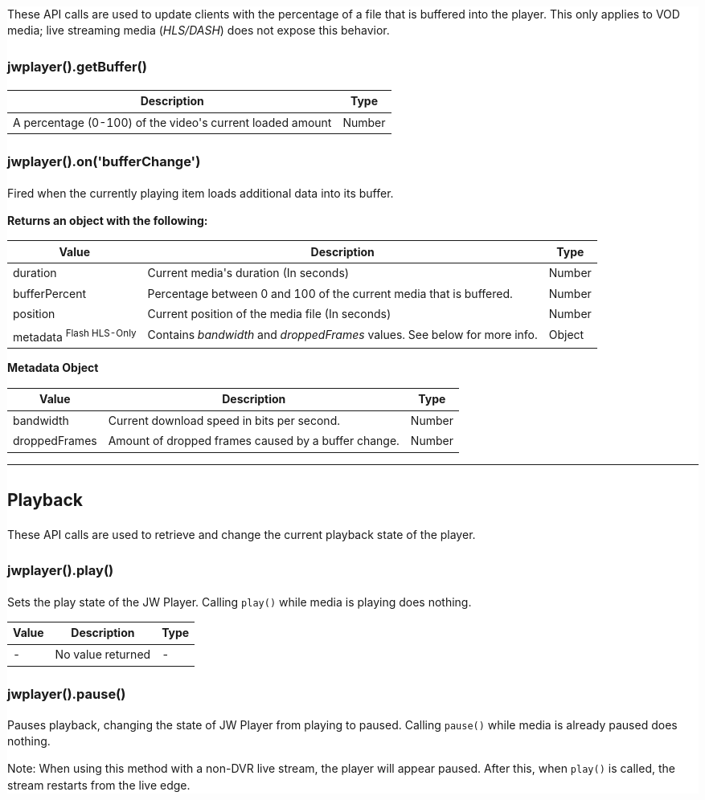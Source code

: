 These API calls are used to update clients with the percentage of a file that is buffered into the player. This only applies to VOD media; live streaming media (_HLS/DASH_) does not expose this behavior.

### jwplayer().getBuffer()

|Description|Type|
|--------|---|
| A percentage (0-100) of the video's current loaded amount | Number |

### jwplayer().on('bufferChange')

Fired when the currently playing item loads additional data into its buffer.

**Returns an object with the following:**

|Value|Description|Type|
|----|--------|---|
| duration | Current media's duration (In seconds) | Number |
| bufferPercent | Percentage between 0 and 100 of the current media that is buffered. | Number |
| position | Current position of the media file (In seconds) | Number |
| metadata <sup>Flash HLS-Only</sup> | Contains _bandwidth_ and _droppedFrames_ values. See below for more info. | Object |

**Metadata Object**

|Value|Description|Type|
|----|--------|---|
| bandwidth | Current download speed in bits per second. | Number |
| droppedFrames | Amount of dropped frames caused by a buffer change. | Number |

* * *

## Playback

These API calls are used to retrieve and change the current playback state of the player.

### jwplayer().play()

Sets the play state of the JW Player. Calling `play()` while media is playing does nothing.

|Value|Description|Type|
|----|--------|---|
|- | No value returned | - |

### jwplayer().pause()

Pauses playback, changing the state of JW Player from playing to paused. Calling `pause()` while media is already paused does nothing.

Note: When using this method with a non-DVR live stream, the player will appear paused. After this, when `play()` is called, the stream restarts from the live edge.
